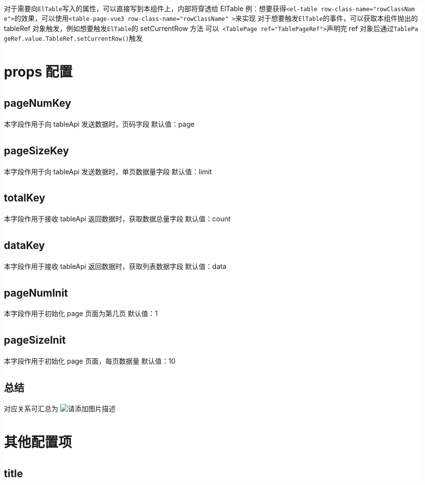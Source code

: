 对于需要向`ElTable`写入的属性，可以直接写到本组件上，内部将穿透给 ElTable
例：想要获得`<el-table row-class-name="rowClassName">`的效果，可以使用`<table-page-vue3 row-class-name="rowClassName" >`来实现
对于想要触发`ElTable`的事件，可以获取本组件抛出的 tableRef 对象触发，例如想要触发`ElTable`的 setCurrentRow 方法
可以` <TablePage ref="TablePageRef">`声明完 ref 对象后通过`TablePageRef.value.TableRef.setCurrentRow()`触发

# props 配置

## pageNumKey

本字段作用于向 tableApi 发送数据时，页码字段
默认值：page

## pageSizeKey

本字段作用于向 tableApi 发送数据时，单页数据量字段
默认值：limit

## totalKey

本字段作用于接收 tableApi 返回数据时，获取数据总量字段
默认值：count

## dataKey

本字段作用于接收 tableApi 返回数据时，获取列表数据字段
默认值：data

## pageNumInit

本字段作用于初始化 page 页面为第几页
默认值：1

## pageSizeInit

本字段作用于初始化 page 页面，每页数据量
默认值：10

## 总结

对应关系可汇总为
![请添加图片描述](https://tablepage-vue3.oss-cn-beijing.aliyuncs.com/props.jpg)

# 其他配置项

## title
